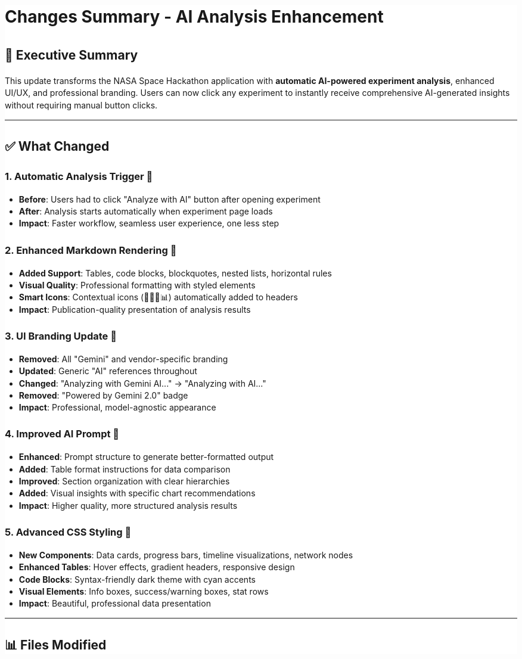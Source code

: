 # Changes Summary - AI Analysis Enhancement

## 🎯 Executive Summary

This update transforms the NASA Space Hackathon application with **automatic AI-powered experiment analysis**, enhanced UI/UX, and professional branding. Users can now click any experiment to instantly receive comprehensive AI-generated insights without requiring manual button clicks.

---

## ✅ What Changed

### 1. **Automatic Analysis Trigger** 🚀
- **Before**: Users had to click "Analyze with AI" button after opening experiment
- **After**: Analysis starts automatically when experiment page loads
- **Impact**: Faster workflow, seamless user experience, one less step

### 2. **Enhanced Markdown Rendering** 📝
- **Added Support**: Tables, code blocks, blockquotes, nested lists, horizontal rules
- **Visual Quality**: Professional formatting with styled elements
- **Smart Icons**: Contextual icons (🔬🧬🚀📊) automatically added to headers
- **Impact**: Publication-quality presentation of analysis results

### 3. **UI Branding Update** 🎨
- **Removed**: All "Gemini" and vendor-specific branding
- **Updated**: Generic "AI" references throughout
- **Changed**: "Analyzing with Gemini AI..." → "Analyzing with AI..."
- **Removed**: "Powered by Gemini 2.0" badge
- **Impact**: Professional, model-agnostic appearance

### 4. **Improved AI Prompt** 🤖
- **Enhanced**: Prompt structure to generate better-formatted output
- **Added**: Table format instructions for data comparison
- **Improved**: Section organization with clear hierarchies
- **Added**: Visual insights with specific chart recommendations
- **Impact**: Higher quality, more structured analysis results

### 5. **Advanced CSS Styling** 💎
- **New Components**: Data cards, progress bars, timeline visualizations, network nodes
- **Enhanced Tables**: Hover effects, gradient headers, responsive design
- **Code Blocks**: Syntax-friendly dark theme with cyan accents
- **Visual Elements**: Info boxes, success/warning boxes, stat rows
- **Impact**: Beautiful, professional data presentation

---

## 📊 Files Modified
